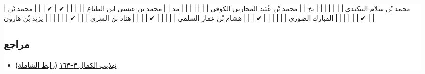 | محمد بْن سلام البيكندي                                |         |      |         |         |          |          | بخ     |
| محمد بْن عُبَيد المحاربي الكوفي                       |         |      |         |         |          |          | مد     |
| محمد بن عيسى ابن الطباع                               |         |      |         |         | ✔        | ✔        |        |
| محمد بْن المبارك الصوري                               |         |      |         |         |          | ✔        |        |
| هشام بْن عمار السلمي                                  |         |      |         |         | ✔        |          |        |
| هناد بن السري                                         |         |      | ✔       |         |          |          |        |
| يزيد بْن هارون                                        |         |      |         |         |          | ✔        |        |
## مراجع
- [تهذيب الكمال ٣-١٦٣](obsidian://open?vault=Tahdhib-al-Kamal&file=Figures/٤٧٢-إسماعيل%20بن%20عياش%20بن%20سليم) ([رابط الشاملة](https://shamela.ws/book/3722/1177))
